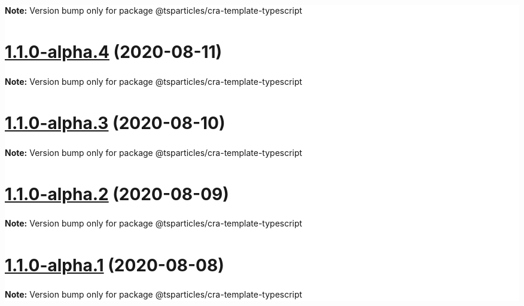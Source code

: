 **Note:** Version bump only for package @tsparticles/cra-template-typescript

# [1.1.0-alpha.4](https://github.com/matteobruni/tsparticles/compare/@tsparticles/cra-template-typescript@1.1.0-alpha.3...@tsparticles/cra-template-typescript@1.1.0-alpha.4) (2020-08-11)

**Note:** Version bump only for package @tsparticles/cra-template-typescript

# [1.1.0-alpha.3](https://github.com/matteobruni/tsparticles/compare/@tsparticles/cra-template-typescript@1.1.0-alpha.2...@tsparticles/cra-template-typescript@1.1.0-alpha.3) (2020-08-10)

**Note:** Version bump only for package @tsparticles/cra-template-typescript

# [1.1.0-alpha.2](https://github.com/matteobruni/tsparticles/compare/@tsparticles/cra-template-typescript@1.1.0-alpha.1...@tsparticles/cra-template-typescript@1.1.0-alpha.2) (2020-08-09)

**Note:** Version bump only for package @tsparticles/cra-template-typescript

# [1.1.0-alpha.1](https://github.com/matteobruni/tsparticles/compare/@tsparticles/cra-template-typescript@1.0.7...@tsparticles/cra-template-typescript@1.1.0-alpha.1) (2020-08-08)

**Note:** Version bump only for package @tsparticles/cra-template-typescript

